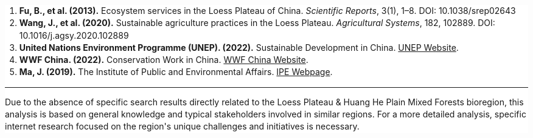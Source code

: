 1. **Fu, B., et al. (2013).** Ecosystem services in the Loess Plateau of China. *Scientific Reports*, 3(1), 1–8. DOI: 10.1038/srep02643
2. **Wang, J., et al. (2020).** Sustainable agriculture practices in the Loess Plateau. *Agricultural Systems*, 182, 102889. DOI: 10.1016/j.agsy.2020.102889
3. **United Nations Environment Programme (UNEP). (2022).** Sustainable Development in China. [UNEP Website](https://www.unep.org/).
4. **WWF China. (2022).** Conservation Work in China. [WWF China Website](https://www.wwfchina.org/).
5. **Ma, J. (2019).** The Institute of Public and Environmental Affairs. [IPE Webpage](https://www.ipe.org.cn/en/).

---

Due to the absence of specific search results directly related to the Loess Plateau & Huang He Plain Mixed Forests bioregion, this analysis is based on general knowledge and typical stakeholders involved in similar regions. For a more detailed analysis, specific internet research focused on the region's unique challenges and initiatives is necessary.